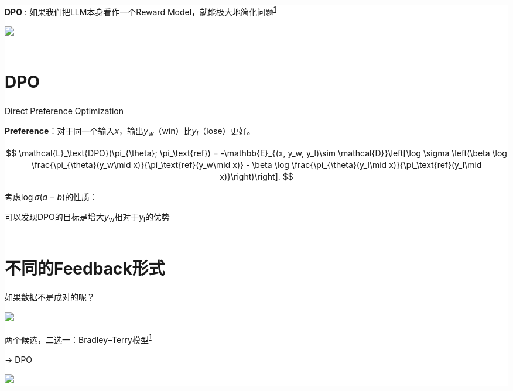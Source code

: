 <v-click>

**DPO** : 如果我们把LLM本身看作一个Reward Model，就能极大地简化问题<sup><a href="https://arxiv.org/pdf/2305.18290">1</a></sup>

<img src="/rlhf_dpo.png"/>

</v-click>

---

# DPO

Direct Preference Optimization

**Preference**：对于同一个输入$x$，输出$y_w$（win）比$y_l$（lose）更好。

$$
\mathcal{L}_\text{DPO}(\pi_{\theta}; \pi_\text{ref}) = -\mathbb{E}_{(x, y_w, y_l)\sim \mathcal{D}}\left[\log \sigma \left(\beta \log \frac{\pi_{\theta}(y_w\mid x)}{\pi_\text{ref}(y_w\mid x)} - \beta \log \frac{\pi_{\theta}(y_l\mid x)}{\pi_\text{ref}(y_l\mid x)}\right)\right].
$$

考虑$\log \sigma (a - b)$的性质：

<iframe src="https://www.desmos.com/calculator/jlaitcglrm?embed" width="500" height="200" style="border: 1px solid #ccc" frameborder=0></iframe>

可以发现DPO的目标是增大$y_\text{w}$相对于$y_\text{l}$的优势

---

# 不同的Feedback形式

如果数据不是成对的呢？

<div class="grid grid-cols-4 gap-4">
  <div v-after class="col-span-2">

<img src="/pref_pair.png" />

<div v-click="1">

两个候选，二选一：Bradley–Terry模型<sup><a href="https://en.wikipedia.org/wiki/Bradley%E2%80%93Terry_model">1</a></sup>

$\rightarrow$ DPO

</div>

  </div>
  <div v-after class="col-span-2">

<img src="/pref_single.png" />

<div v-click="1">
